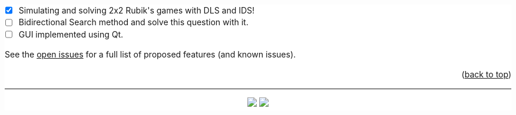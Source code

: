 - [x] Simulating and solving 2x2 Rubik's games with DLS and IDS!
- [ ] Bidirectional Search method and solve this question with it.
- [ ] GUI implemented using Qt.

See the [open issues](https://github.com/seyedsaleh/rubik2D-IDS/issues) for a full list of proposed features (and known issues).

<p align="right">(<a href="#top">back to top</a>)</p>


---
<div align="center">
<p>
 <img src="https://user-images.githubusercontent.com/47852354/138564509-b5dffb4e-f48b-4db5-b8a4-1385ef2b22c8.png" width="110">
 <img src="https://user-images.githubusercontent.com/47852354/138607395-e18bfc7a-204c-495a-914f-bd5cf8436ca4.jpg" width="70">
</p>
</div>




[contributors-shield]: https://img.shields.io/github/contributors/seyedsaleh/rubik2D-IDS.svg?style=for-the-badge
[contributors-url]: https://github.com/seyedsaleh/rubik2D-IDS/graphs/contributors
[forks-shield]: https://img.shields.io/github/forks/seyedsaleh/rubik2D-IDS.svg?style=for-the-badge
[forks-url]: https://github.com/seyedsaleh/rubik2D-IDS/network/members
[stars-shield]: https://img.shields.io/github/stars/seyedsaleh/rubik2D-IDS.svg?style=for-the-badge
[stars-url]: https://github.com/seyedsaleh/rubik2D-IDS/stargazers
[issues-shield]: https://img.shields.io/github/issues/seyedsaleh/rubik2D-IDS.svg?style=for-the-badge
[issues-url]: https://github.com/seyedsaleh/rubik2D-IDS/issues
[license-shield]: https://img.shields.io/github/license/seyedsaleh/rubik2D-IDS.svg?style=for-the-badge
[license-url]: https://github.com/seyedsaleh/rubik2D-IDS/blob/master/LICENSE.txt

